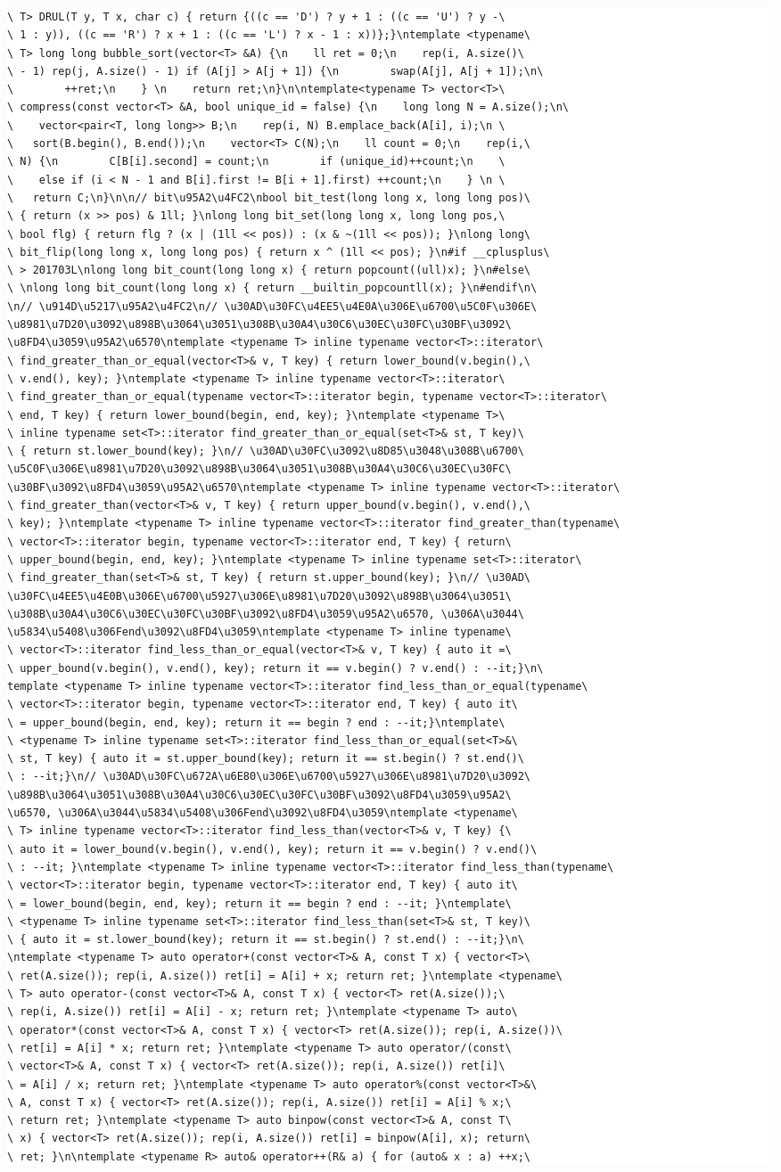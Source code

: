     \ T> DRUL(T y, T x, char c) { return {((c == 'D') ? y + 1 : ((c == 'U') ? y -\
    \ 1 : y)), ((c == 'R') ? x + 1 : ((c == 'L') ? x - 1 : x))};}\ntemplate <typename\
    \ T> long long bubble_sort(vector<T> &A) {\n    ll ret = 0;\n    rep(i, A.size()\
    \ - 1) rep(j, A.size() - 1) if (A[j] > A[j + 1]) {\n        swap(A[j], A[j + 1]);\n\
    \        ++ret;\n    } \n    return ret;\n}\n\ntemplate<typename T> vector<T>\
    \ compress(const vector<T> &A, bool unique_id = false) {\n    long long N = A.size();\n\
    \    vector<pair<T, long long>> B;\n    rep(i, N) B.emplace_back(A[i], i);\n \
    \   sort(B.begin(), B.end());\n    vector<T> C(N);\n    ll count = 0;\n    rep(i,\
    \ N) {\n        C[B[i].second] = count;\n        if (unique_id)++count;\n    \
    \    else if (i < N - 1 and B[i].first != B[i + 1].first) ++count;\n    } \n \
    \   return C;\n}\n\n// bit\u95A2\u4FC2\nbool bit_test(long long x, long long pos)\
    \ { return (x >> pos) & 1ll; }\nlong long bit_set(long long x, long long pos,\
    \ bool flg) { return flg ? (x | (1ll << pos)) : (x & ~(1ll << pos)); }\nlong long\
    \ bit_flip(long long x, long long pos) { return x ^ (1ll << pos); }\n#if __cplusplus\
    \ > 201703L\nlong long bit_count(long long x) { return popcount((ull)x); }\n#else\
    \ \nlong long bit_count(long long x) { return __builtin_popcountll(x); }\n#endif\n\
    \n// \u914D\u5217\u95A2\u4FC2\n// \u30AD\u30FC\u4EE5\u4E0A\u306E\u6700\u5C0F\u306E\
    \u8981\u7D20\u3092\u898B\u3064\u3051\u308B\u30A4\u30C6\u30EC\u30FC\u30BF\u3092\
    \u8FD4\u3059\u95A2\u6570\ntemplate <typename T> inline typename vector<T>::iterator\
    \ find_greater_than_or_equal(vector<T>& v, T key) { return lower_bound(v.begin(),\
    \ v.end(), key); }\ntemplate <typename T> inline typename vector<T>::iterator\
    \ find_greater_than_or_equal(typename vector<T>::iterator begin, typename vector<T>::iterator\
    \ end, T key) { return lower_bound(begin, end, key); }\ntemplate <typename T>\
    \ inline typename set<T>::iterator find_greater_than_or_equal(set<T>& st, T key)\
    \ { return st.lower_bound(key); }\n// \u30AD\u30FC\u3092\u8D85\u3048\u308B\u6700\
    \u5C0F\u306E\u8981\u7D20\u3092\u898B\u3064\u3051\u308B\u30A4\u30C6\u30EC\u30FC\
    \u30BF\u3092\u8FD4\u3059\u95A2\u6570\ntemplate <typename T> inline typename vector<T>::iterator\
    \ find_greater_than(vector<T>& v, T key) { return upper_bound(v.begin(), v.end(),\
    \ key); }\ntemplate <typename T> inline typename vector<T>::iterator find_greater_than(typename\
    \ vector<T>::iterator begin, typename vector<T>::iterator end, T key) { return\
    \ upper_bound(begin, end, key); }\ntemplate <typename T> inline typename set<T>::iterator\
    \ find_greater_than(set<T>& st, T key) { return st.upper_bound(key); }\n// \u30AD\
    \u30FC\u4EE5\u4E0B\u306E\u6700\u5927\u306E\u8981\u7D20\u3092\u898B\u3064\u3051\
    \u308B\u30A4\u30C6\u30EC\u30FC\u30BF\u3092\u8FD4\u3059\u95A2\u6570, \u306A\u3044\
    \u5834\u5408\u306Fend\u3092\u8FD4\u3059\ntemplate <typename T> inline typename\
    \ vector<T>::iterator find_less_than_or_equal(vector<T>& v, T key) { auto it =\
    \ upper_bound(v.begin(), v.end(), key); return it == v.begin() ? v.end() : --it;}\n\
    template <typename T> inline typename vector<T>::iterator find_less_than_or_equal(typename\
    \ vector<T>::iterator begin, typename vector<T>::iterator end, T key) { auto it\
    \ = upper_bound(begin, end, key); return it == begin ? end : --it;}\ntemplate\
    \ <typename T> inline typename set<T>::iterator find_less_than_or_equal(set<T>&\
    \ st, T key) { auto it = st.upper_bound(key); return it == st.begin() ? st.end()\
    \ : --it;}\n// \u30AD\u30FC\u672A\u6E80\u306E\u6700\u5927\u306E\u8981\u7D20\u3092\
    \u898B\u3064\u3051\u308B\u30A4\u30C6\u30EC\u30FC\u30BF\u3092\u8FD4\u3059\u95A2\
    \u6570, \u306A\u3044\u5834\u5408\u306Fend\u3092\u8FD4\u3059\ntemplate <typename\
    \ T> inline typename vector<T>::iterator find_less_than(vector<T>& v, T key) {\
    \ auto it = lower_bound(v.begin(), v.end(), key); return it == v.begin() ? v.end()\
    \ : --it; }\ntemplate <typename T> inline typename vector<T>::iterator find_less_than(typename\
    \ vector<T>::iterator begin, typename vector<T>::iterator end, T key) { auto it\
    \ = lower_bound(begin, end, key); return it == begin ? end : --it; }\ntemplate\
    \ <typename T> inline typename set<T>::iterator find_less_than(set<T>& st, T key)\
    \ { auto it = st.lower_bound(key); return it == st.begin() ? st.end() : --it;}\n\
    \ntemplate <typename T> auto operator+(const vector<T>& A, const T x) { vector<T>\
    \ ret(A.size()); rep(i, A.size()) ret[i] = A[i] + x; return ret; }\ntemplate <typename\
    \ T> auto operator-(const vector<T>& A, const T x) { vector<T> ret(A.size());\
    \ rep(i, A.size()) ret[i] = A[i] - x; return ret; }\ntemplate <typename T> auto\
    \ operator*(const vector<T>& A, const T x) { vector<T> ret(A.size()); rep(i, A.size())\
    \ ret[i] = A[i] * x; return ret; }\ntemplate <typename T> auto operator/(const\
    \ vector<T>& A, const T x) { vector<T> ret(A.size()); rep(i, A.size()) ret[i]\
    \ = A[i] / x; return ret; }\ntemplate <typename T> auto operator%(const vector<T>&\
    \ A, const T x) { vector<T> ret(A.size()); rep(i, A.size()) ret[i] = A[i] % x;\
    \ return ret; }\ntemplate <typename T> auto binpow(const vector<T>& A, const T\
    \ x) { vector<T> ret(A.size()); rep(i, A.size()) ret[i] = binpow(A[i], x); return\
    \ ret; }\n\ntemplate <typename R> auto& operator++(R& a) { for (auto& x : a) ++x;\